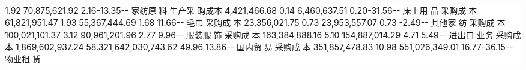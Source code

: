 1.92
70,875,621.92
2.16-13.35--
家纺原
料
生产采
购成本
4,421,466.68
0.14
6,460,637.51
0.20-31.56--
床上用
品
采购成
本
61,821,951.47
1.93
55,367,444.69
1.68
11.66--
毛巾
采购成
本
23,356,021.75
0.73
23,953,557.07
0.73
-2.49--
其他家
纺
采购成
本
100,021,101.37
3.12
90,961,201.96
2.77
9.96--
服装服
饰
采购成
本
163,384,888.16
5.10
154,887,014.29
4.71
5.49--
进出口
业务
采购成
本
1,869,602,937.24
58.321,642,030,743.62
49.96
13.86--
国内贸
易
采购成
本
351,857,478.83
10.98
551,026,349.01
16.77-36.15--
物业租
赁